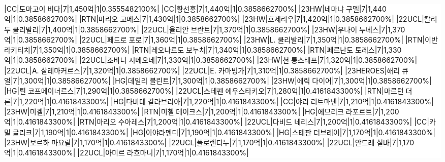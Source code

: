 |CC|도마고이 비다|7|1,450억|1|0.3555482100%|
|CC|황선홍|7|1,440억|1|0.3858662700%|
|23HW|네마냐 구델|7|1,440억|1|0.3858662700%|
|RTN|마리오 고메스|7|1,430억|1|0.3858662700%|
|23HW|호제리우|7|1,420억|1|0.3858662700%|
|22UCL|칼리두 쿨리발리|7|1,400억|1|0.3858662700%|
|22UCL|율리안 브란트|7|1,370억|1|0.3858662700%|
|23HW|우나이 누녜스|7|1,370억|1|0.3858662700%|
|22UCL|페드로 포로|7|1,360억|1|0.3858662700%|
|23HW|L. 쿨리발리|7|1,350억|1|0.3858662700%|
|RTN|이반 라키티치|7|1,350억|1|0.3858662700%|
|RTN|레오나르도 보누치|7|1,340억|1|0.3858662700%|
|RTN|페르난도 토레스|7|1,330억|1|0.3858662700%|
|22UCL|조바니 시메오네|7|1,330억|1|0.3858662700%|
|23HW|션 롱스태프|7|1,320억|1|0.3858662700%|
|22UCL|A. 살레마커르스|7|1,320억|1|0.3858662700%|
|22UCL|E. 카마빙가|7|1,310억|1|0.3858662700%|
|23HEROES|해리 큐얼|7|1,300억|1|0.3858662700%|
|HG|데일리 블린트|7|1,300억|1|0.3858662700%|
|23HW|에릭 다이어|7|1,300억|1|0.3858662700%|
|HG|퇸 코프메이너르스|7|1,290억|1|0.3858662700%|
|22UCL|스테펜 에우스타키오|7|1,280억|1|0.4161843300%|
|RTN|마르턴 더론|7|1,220억|1|0.4161843300%|
|HG|다비데 칼라브리아|7|1,220억|1|0.4161843300%|
|CC|야리 리트마넨|7|1,210억|1|0.4161843300%|
|23HW|미겔|7|1,210억|1|0.4161843300%|
|RTN|미첼 데이크스|7|1,200억|1|0.4161843300%|
|HG|에므리크 라포르트|7|1,200억|1|0.4161843300%|
|RTN|마리오 수아레스|7|1,200억|1|0.4161843300%|
|22UCL|다비드 네리스|7|1,200억|1|0.4161843300%|
|CC|카밀 글리크|7|1,190억|1|0.4161843300%|
|HG|이야라멘디|7|1,190억|1|0.4161843300%|
|HG|스테판 더브레이|7|1,170억|1|0.4161843300%|
|23HW|보르하 마요랄|7|1,170억|1|0.4161843300%|
|22UCL|플로렌티누|7|1,170억|1|0.4161843300%|
|22UCL|안드레 실바|7|1,170억|1|0.4161843300%|
|22UCL|아미르 라흐마니|7|1,170억|1|0.4161843300%|